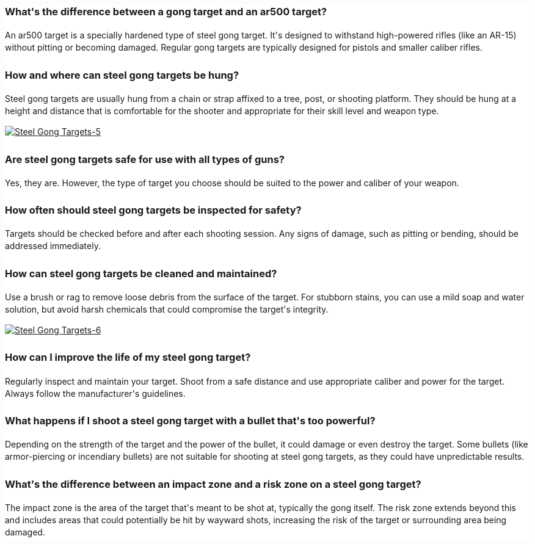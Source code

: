 ### What's the difference between a gong target and an ar500 target?

An ar500 target is a specially hardened type of steel gong target. It's designed to withstand high-powered rifles (like an AR-15) without pitting or becoming damaged. Regular gong targets are typically designed for pistols and smaller caliber rifles.

### How and where can steel gong targets be hung?

Steel gong targets are usually hung from a chain or strap affixed to a tree, post, or shooting platform. They should be hung at a height and distance that is comfortable for the shooter and appropriate for their skill level and weapon type.

<div><a href="https://serp.ly/@universityofguns/amazon/steel-gong-targets?utm_source=universityofguns&utm_medium=website&utm_campaign=universityofguns.com&utm_content=steel-gong-targets&utm_term=steel-gong-targets-5"><img src="https://imagedelivery.net/vy2bglCGN6hEeWOnSe2c7A/Steel+Gong+Targets-5/public" alt="Steel Gong Targets-5"></a></div>

### Are steel gong targets safe for use with all types of guns?

Yes, they are. However, the type of target you choose should be suited to the power and caliber of your weapon.

### How often should steel gong targets be inspected for safety?

Targets should be checked before and after each shooting session. Any signs of damage, such as pitting or bending, should be addressed immediately.

### How can steel gong targets be cleaned and maintained?

Use a brush or rag to remove loose debris from the surface of the target. For stubborn stains, you can use a mild soap and water solution, but avoid harsh chemicals that could compromise the target's integrity.

<div><a href="https://serp.ly/@universityofguns/amazon/steel-gong-targets?utm_source=universityofguns&utm_medium=website&utm_campaign=universityofguns.com&utm_content=steel-gong-targets&utm_term=steel-gong-targets-6"><img src="https://imagedelivery.net/vy2bglCGN6hEeWOnSe2c7A/Steel+Gong+Targets-6/public" alt="Steel Gong Targets-6"></a></div>

### How can I improve the life of my steel gong target?

Regularly inspect and maintain your target. Shoot from a safe distance and use appropriate caliber and power for the target. Always follow the manufacturer's guidelines.

### What happens if I shoot a steel gong target with a bullet that's too powerful?

Depending on the strength of the target and the power of the bullet, it could damage or even destroy the target. Some bullets (like armor-piercing or incendiary bullets) are not suitable for shooting at steel gong targets, as they could have unpredictable results.

### What's the difference between an impact zone and a risk zone on a steel gong target?

The impact zone is the area of the target that's meant to be shot at, typically the gong itself. The risk zone extends beyond this and includes areas that could potentially be hit by wayward shots, increasing the risk of the target or surrounding area being damaged.
